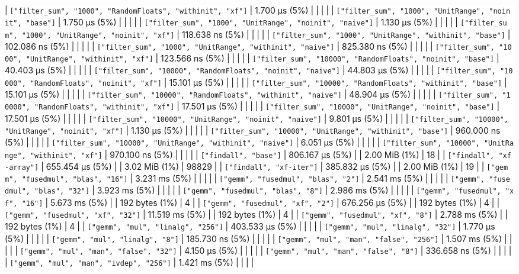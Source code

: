 | `["filter_sum", "1000", "RandomFloats", "withinit", "xf"]`     |   1.700 μs (5%) |         |                 |             |
| `["filter_sum", "1000", "UnitRange", "noinit", "base"]`        |   1.750 μs (5%) |         |                 |             |
| `["filter_sum", "1000", "UnitRange", "noinit", "naive"]`       |   1.130 μs (5%) |         |                 |             |
| `["filter_sum", "1000", "UnitRange", "noinit", "xf"]`          | 118.638 ns (5%) |         |                 |             |
| `["filter_sum", "1000", "UnitRange", "withinit", "base"]`      | 102.086 ns (5%) |         |                 |             |
| `["filter_sum", "1000", "UnitRange", "withinit", "naive"]`     | 825.380 ns (5%) |         |                 |             |
| `["filter_sum", "1000", "UnitRange", "withinit", "xf"]`        | 123.566 ns (5%) |         |                 |             |
| `["filter_sum", "10000", "RandomFloats", "noinit", "base"]`    |  40.403 μs (5%) |         |                 |             |
| `["filter_sum", "10000", "RandomFloats", "noinit", "naive"]`   |  44.803 μs (5%) |         |                 |             |
| `["filter_sum", "10000", "RandomFloats", "noinit", "xf"]`      |  15.101 μs (5%) |         |                 |             |
| `["filter_sum", "10000", "RandomFloats", "withinit", "base"]`  |  15.101 μs (5%) |         |                 |             |
| `["filter_sum", "10000", "RandomFloats", "withinit", "naive"]` |  48.904 μs (5%) |         |                 |             |
| `["filter_sum", "10000", "RandomFloats", "withinit", "xf"]`    |  17.501 μs (5%) |         |                 |             |
| `["filter_sum", "10000", "UnitRange", "noinit", "base"]`       |  17.501 μs (5%) |         |                 |             |
| `["filter_sum", "10000", "UnitRange", "noinit", "naive"]`      |   9.801 μs (5%) |         |                 |             |
| `["filter_sum", "10000", "UnitRange", "noinit", "xf"]`         |   1.130 μs (5%) |         |                 |             |
| `["filter_sum", "10000", "UnitRange", "withinit", "base"]`     | 960.000 ns (5%) |         |                 |             |
| `["filter_sum", "10000", "UnitRange", "withinit", "naive"]`    |   6.051 μs (5%) |         |                 |             |
| `["filter_sum", "10000", "UnitRange", "withinit", "xf"]`       | 970.100 ns (5%) |         |                 |             |
| `["findall", "base"]`                                          | 806.167 μs (5%) |         |   2.00 MiB (1%) |          18 |
| `["findall", "xf-array"]`                                      | 655.454 μs (5%) |         |   3.02 MiB (1%) |       98829 |
| `["findall", "xf-iter"]`                                       | 385.832 μs (5%) |         |   2.00 MiB (1%) |          19 |
| `["gemm", "fusedmul", "blas", "16"]`                           |   3.231 ms (5%) |         |                 |             |
| `["gemm", "fusedmul", "blas", "2"]`                            |   2.541 ms (5%) |         |                 |             |
| `["gemm", "fusedmul", "blas", "32"]`                           |   3.923 ms (5%) |         |                 |             |
| `["gemm", "fusedmul", "blas", "8"]`                            |   2.986 ms (5%) |         |                 |             |
| `["gemm", "fusedmul", "xf", "16"]`                             |   5.673 ms (5%) |         |  192 bytes (1%) |           4 |
| `["gemm", "fusedmul", "xf", "2"]`                              | 676.256 μs (5%) |         |  192 bytes (1%) |           4 |
| `["gemm", "fusedmul", "xf", "32"]`                             |  11.519 ms (5%) |         |  192 bytes (1%) |           4 |
| `["gemm", "fusedmul", "xf", "8"]`                              |   2.788 ms (5%) |         |  192 bytes (1%) |           4 |
| `["gemm", "mul", "linalg", "256"]`                             | 403.533 μs (5%) |         |                 |             |
| `["gemm", "mul", "linalg", "32"]`                              |   1.770 μs (5%) |         |                 |             |
| `["gemm", "mul", "linalg", "8"]`                               | 185.730 ns (5%) |         |                 |             |
| `["gemm", "mul", "man", "false", "256"]`                       |   1.507 ms (5%) |         |                 |             |
| `["gemm", "mul", "man", "false", "32"]`                        |   4.150 μs (5%) |         |                 |             |
| `["gemm", "mul", "man", "false", "8"]`                         | 336.658 ns (5%) |         |                 |             |
| `["gemm", "mul", "man", "ivdep", "256"]`                       |   1.421 ms (5%) |         |                 |             |